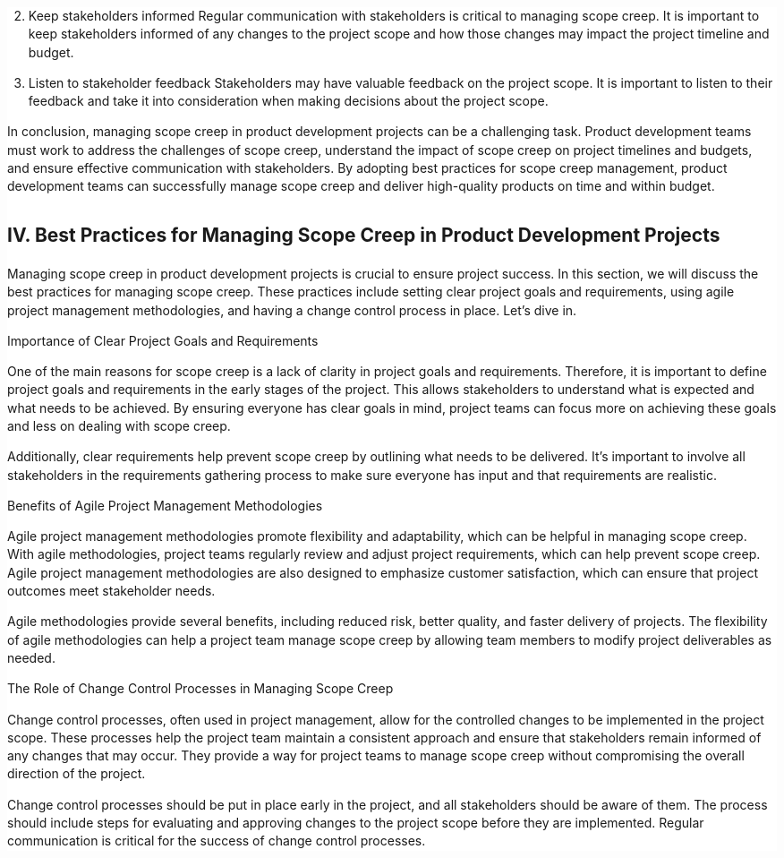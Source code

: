 2. Keep stakeholders informed
Regular communication with stakeholders is critical to managing scope creep. It is important to keep stakeholders informed of any changes to the project scope and how those changes may impact the project timeline and budget.

3. Listen to stakeholder feedback
Stakeholders may have valuable feedback on the project scope. It is important to listen to their feedback and take it into consideration when making decisions about the project scope.

In conclusion, managing scope creep in product development projects can be a challenging task. Product development teams must work to address the challenges of scope creep, understand the impact of scope creep on project timelines and budgets, and ensure effective communication with stakeholders. By adopting best practices for scope creep management, product development teams can successfully manage scope creep and deliver high-quality products on time and within budget.

## IV. Best Practices for Managing Scope Creep in Product Development Projects

Managing scope creep in product development projects is crucial to ensure project success. In this section, we will discuss the best practices for managing scope creep. These practices include setting clear project goals and requirements, using agile project management methodologies, and having a change control process in place. Let’s dive in.

Importance of Clear Project Goals and Requirements

One of the main reasons for scope creep is a lack of clarity in project goals and requirements. Therefore, it is important to define project goals and requirements in the early stages of the project. This allows stakeholders to understand what is expected and what needs to be achieved. By ensuring everyone has clear goals in mind, project teams can focus more on achieving these goals and less on dealing with scope creep.

Additionally, clear requirements help prevent scope creep by outlining what needs to be delivered. It’s important to involve all stakeholders in the requirements gathering process to make sure everyone has input and that requirements are realistic.

Benefits of Agile Project Management Methodologies

Agile project management methodologies promote flexibility and adaptability, which can be helpful in managing scope creep. With agile methodologies, project teams regularly review and adjust project requirements, which can help prevent scope creep. Agile project management methodologies are also designed to emphasize customer satisfaction, which can ensure that project outcomes meet stakeholder needs.

Agile methodologies provide several benefits, including reduced risk, better quality, and faster delivery of projects. The flexibility of agile methodologies can help a project team manage scope creep by allowing team members to modify project deliverables as needed.

The Role of Change Control Processes in Managing Scope Creep

Change control processes, often used in project management, allow for the controlled changes to be implemented in the project scope. These processes help the project team maintain a consistent approach and ensure that stakeholders remain informed of any changes that may occur. They provide a way for project teams to manage scope creep without compromising the overall direction of the project.

Change control processes should be put in place early in the project, and all stakeholders should be aware of them. The process should include steps for evaluating and approving changes to the project scope before they are implemented. Regular communication is critical for the success of change control processes.
